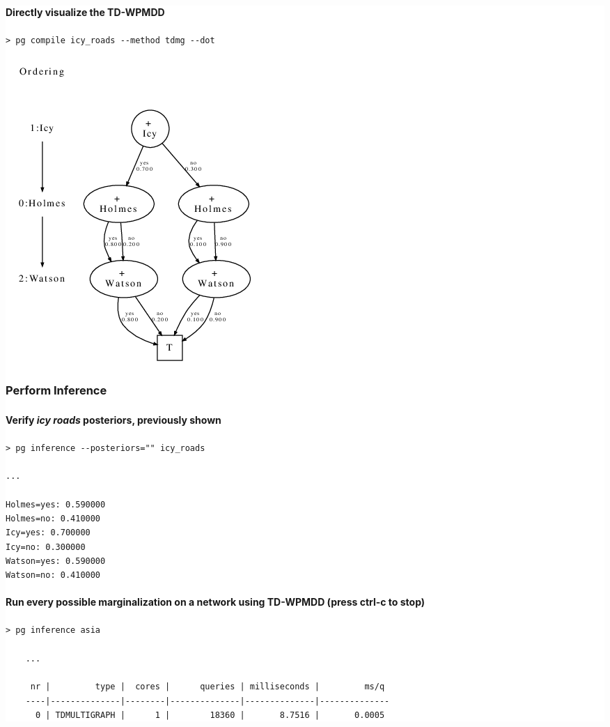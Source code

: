 #### Directly visualize the TD-WPMDD

    > pg compile icy_roads --method tdmg --dot

<img src="doc/icy_roads_mg.png" alt="Icy Roads WPMDD"/>

### Perform Inference

#### Verify *icy roads* posteriors, previously shown

    > pg inference --posteriors="" icy_roads
    
    ...
    
    Holmes=yes: 0.590000
    Holmes=no: 0.410000
    Icy=yes: 0.700000
    Icy=no: 0.300000
    Watson=yes: 0.590000
    Watson=no: 0.410000

#### Run every possible marginalization on a network using TD-WPMDD (press ctrl-c to stop)

    > pg inference asia
    
        ...
    
         nr |         type |  cores |      queries | milliseconds |         ms/q
        ----|--------------|--------|--------------|--------------|--------------
          0 | TDMULTIGRAPH |      1 |        18360 |       8.7516 |       0.0005
